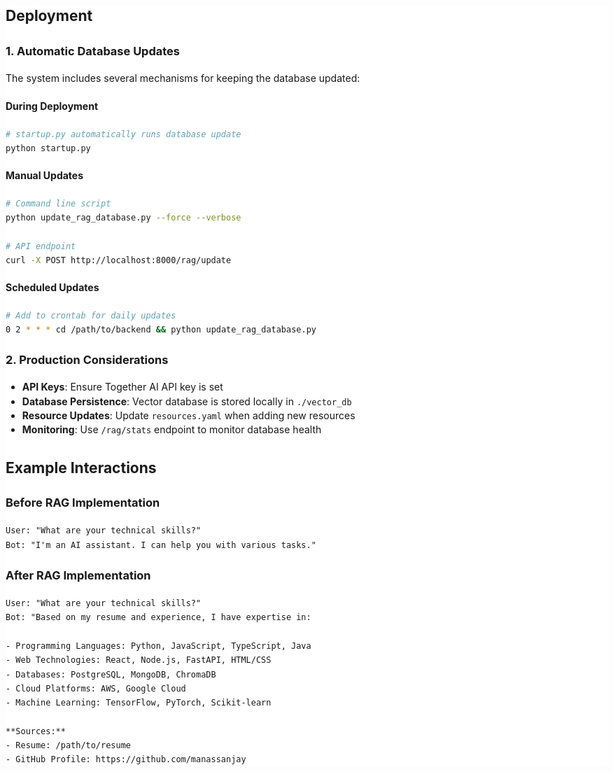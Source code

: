 ## Deployment

### 1. Automatic Database Updates

The system includes several mechanisms for keeping the database updated:

#### During Deployment
```python
# startup.py automatically runs database update
python startup.py
```

#### Manual Updates
```bash
# Command line script
python update_rag_database.py --force --verbose

# API endpoint
curl -X POST http://localhost:8000/rag/update
```

#### Scheduled Updates
```bash
# Add to crontab for daily updates
0 2 * * * cd /path/to/backend && python update_rag_database.py
```

### 2. Production Considerations

- **API Keys**: Ensure Together AI API key is set
- **Database Persistence**: Vector database is stored locally in `./vector_db`
- **Resource Updates**: Update `resources.yaml` when adding new resources
- **Monitoring**: Use `/rag/stats` endpoint to monitor database health

## Example Interactions

### Before RAG Implementation
```
User: "What are your technical skills?"
Bot: "I'm an AI assistant. I can help you with various tasks."
```

### After RAG Implementation
```
User: "What are your technical skills?"
Bot: "Based on my resume and experience, I have expertise in:

- Programming Languages: Python, JavaScript, TypeScript, Java
- Web Technologies: React, Node.js, FastAPI, HTML/CSS
- Databases: PostgreSQL, MongoDB, ChromaDB
- Cloud Platforms: AWS, Google Cloud
- Machine Learning: TensorFlow, PyTorch, Scikit-learn

**Sources:**
- Resume: /path/to/resume
- GitHub Profile: https://github.com/manassanjay
```
